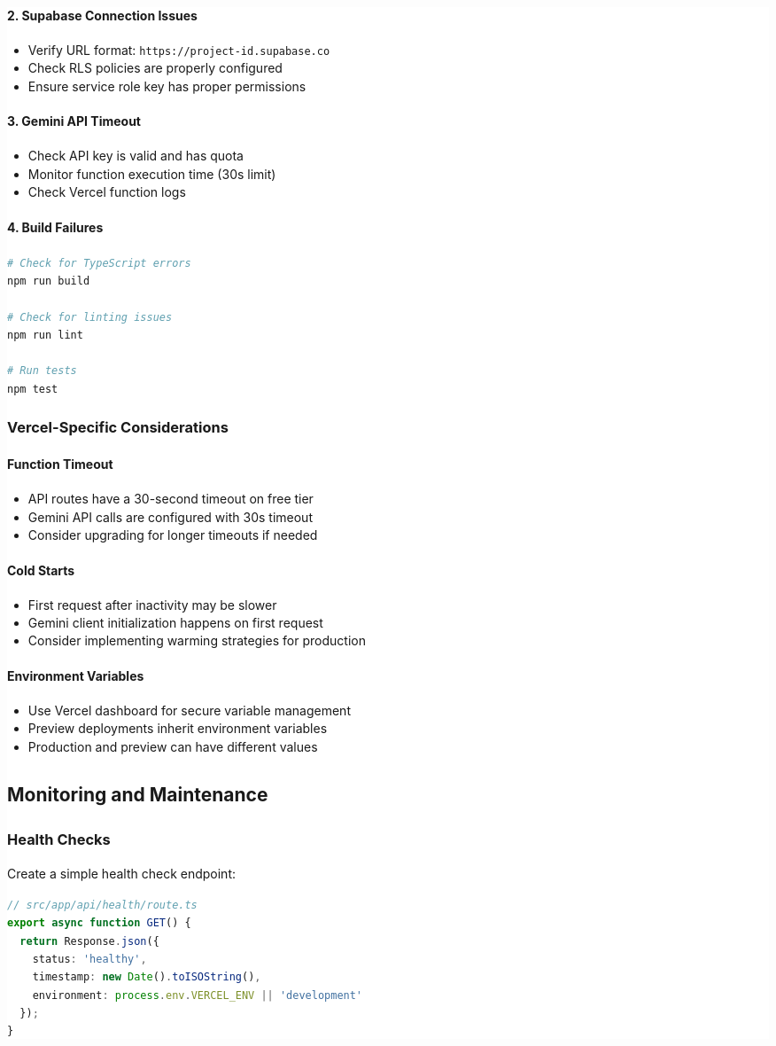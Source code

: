 #### 2. Supabase Connection Issues
- Verify URL format: `https://project-id.supabase.co`
- Check RLS policies are properly configured
- Ensure service role key has proper permissions

#### 3. Gemini API Timeout
- Check API key is valid and has quota
- Monitor function execution time (30s limit)
- Check Vercel function logs

#### 4. Build Failures
```bash
# Check for TypeScript errors
npm run build

# Check for linting issues
npm run lint

# Run tests
npm test
```

### Vercel-Specific Considerations

#### Function Timeout
- API routes have a 30-second timeout on free tier
- Gemini API calls are configured with 30s timeout
- Consider upgrading for longer timeouts if needed

#### Cold Starts
- First request after inactivity may be slower
- Gemini client initialization happens on first request
- Consider implementing warming strategies for production

#### Environment Variables
- Use Vercel dashboard for secure variable management
- Preview deployments inherit environment variables
- Production and preview can have different values

## Monitoring and Maintenance

### Health Checks
Create a simple health check endpoint:

```typescript
// src/app/api/health/route.ts
export async function GET() {
  return Response.json({
    status: 'healthy',
    timestamp: new Date().toISOString(),
    environment: process.env.VERCEL_ENV || 'development'
  });
}
```
